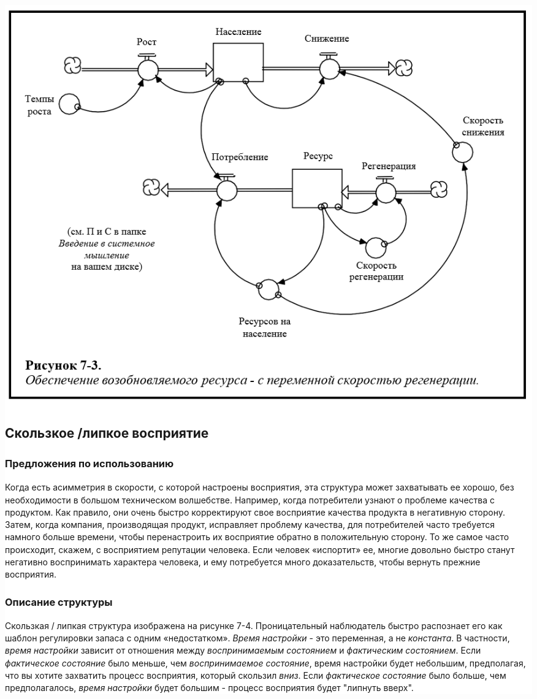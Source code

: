 ![Рисунок 7.3](figure07-03.png) 

## Скользкое /липкое восприятие

### Предложения по использованию 
Когда есть асимметрия в скорости, с которой настроены восприятия, эта структура может захватывать ее хорошо, без необходимости в большом техническом волшебстве. Например, когда потребители узнают о проблеме качества с продуктом. Как правило, они очень быстро корректируют свое восприятие качества продукта в негативную сторону. Затем, когда компания, производящая продукт, исправляет проблему качества, для потребителей часто требуется намного больше времени, чтобы перенастроить их восприятие обратно в положительную сторону. То же самое часто происходит, скажем, с восприятием репутации человека. Если человек «испортит» ее, многие довольно быстро станут негативно воспринимать характера человека, и ему потребуется много доказательств, чтобы вернуть прежние восприятия. 

### Описание структуры
Скользкая / липкая структура изображена на рисунке 7-4. Проницательный наблюдатель быстро распознает его как шаблон регулировки запаса с одним «недостатком». *Время настройки* - это переменная, а не *константа*. В частности, *время настройки* зависит от отношения между *воспринимаемым состоянием* и *фактическим состоянием*. Если *фактическое состояние* было меньше, чем *воспринимаемое состояние*, время настройки будет небольшим, предполагая, что вы хотите захватить процесс восприятия, который скользил *вниз*. Если *фактическое состояние* было больше, чем предполагалось, *время настройки* будет большим - процесс восприятия будет "липнуть вверх". 
